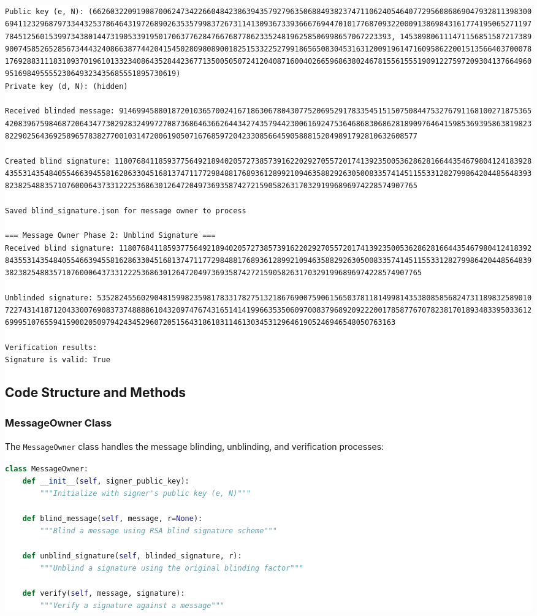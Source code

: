 ```
Public key (e, N): (66260322091908700624734226604842386394357927963506884938237471106240546407729560868690479328113983006941123296879733443253786464319726890263535799837267311413093673393666769447010177687093220009138698431617741950652711977845125601539973438014473190533919501706377628476676877862335248196258506998657067223393, 145389806111471156851587217389900745852652856734443240866387744204154502809808900182515332252799186565083045316312009196147160958622001513566403700078176928831118310937019610133234086435284423677135005050724120408716004026659686380246781556155519091227597209304137664960951698495555230649323435685551895730619)
Private key (d, N): (hidden)

Received blinded message: 91469945880187201036570024167186306780430775206952917833545151507508447532767911681002718753654208396759846872064347730292832499727087368646366264434274357944230061692475364686830686281890976464159853693958638198238229025643692589657838277001031472006190507167685972042330856645905888152049891792810632608577

Created blind signature: 118076841185937756492189402057273857391622029270557201741392350053628628166443546798041241839284355314354840554663945581628633045168137471177298488176893612899210946358829263050083357414511553312827998642044856483938238254883571076000643733122253686301264720497369358742721590582631703291996896974228574907765

Saved blind_signature.json for message owner to process

=== Message Owner Phase 2: Unblind Signature ===
Received blind signature: 118076841185937756492189402057273857391622029270557201741392350053628628166443546798041241839284355314354840554663945581628633045168137471177298488176893612899210946358829263050083357414511553312827998642044856483938238254883571076000643733122253686301264720497369358742721590582631703291996896974228574907765

Unblinded signature: 53528245560290481599823598178331782751321867690075906156503781181499814353808585682473118983258901072274314187120433007690837374888861043209747674316514141996635350609700837968920922200178587767078238170189348339503361269995107655941590020509794243452960720515643186183114613034531296461905246946548050763163

Verification results:
Signature is valid: True
```

## Code Structure and Methods

### MessageOwner Class

The `MessageOwner` class handles the message blinding, unblinding, and verification processes:

```python
class MessageOwner:
    def __init__(self, signer_public_key):
        """Initialize with signer's public key (e, N)"""
    
    def blind_message(self, message, r=None):
        """Blind a message using RSA blind signature scheme"""
    
    def unblind_signature(self, blinded_signature, r):
        """Unblind a signature using the original blinding factor"""
    
    def verify(self, message, signature):
        """Verify a signature against a message"""
```
